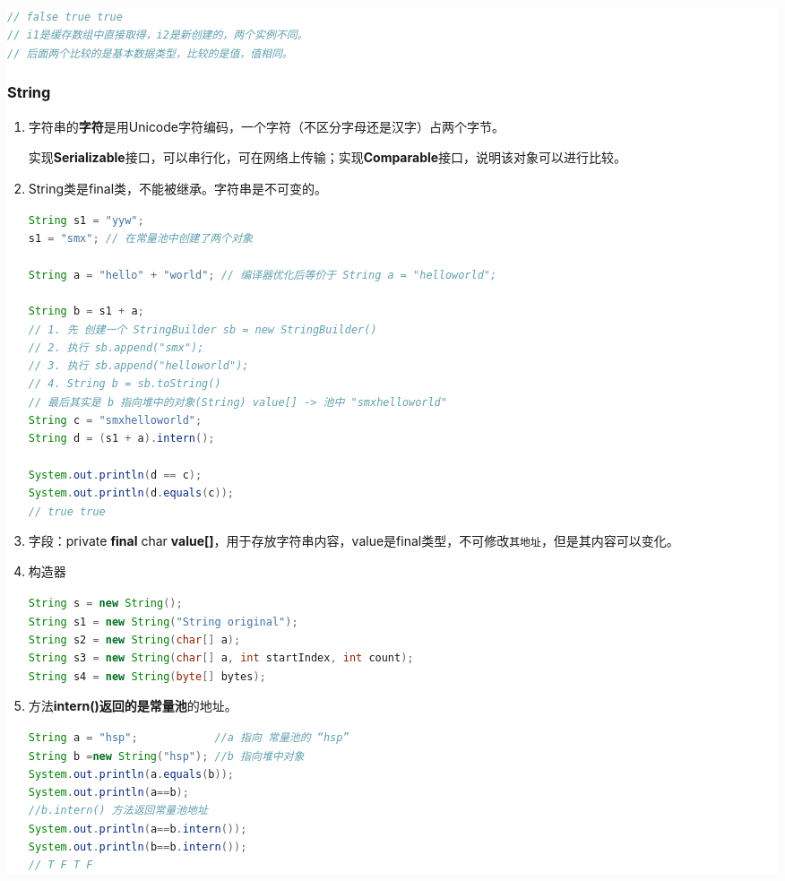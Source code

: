 ```java
// false true true
// i1是缓存数组中直接取得，i2是新创建的，两个实例不同。
// 后面两个比较的是基本数据类型，比较的是值，值相同。
```

### String

1. 字符串的**字符**是用Unicode字符编码，一个字符（不区分字母还是汉字）占两个字节。

   实现**Serializable**接口，可以串行化，可在网络上传输；实现**Comparable**接口，说明该对象可以进行比较。

2. String类是final类，不能被继承。字符串是不可变的。

   ```java
   String s1 = "yyw";
   s1 = "smx"; // 在常量池中创建了两个对象
   
   String a = "hello" + "world"; // 编译器优化后等价于 String a = "helloworld";
   
   String b = s1 + a;
   // 1. 先 创建一个 StringBuilder sb = new StringBuilder()
   // 2. 执行 sb.append("smx");
   // 3. 执行 sb.append("helloworld");
   // 4. String b = sb.toString()
   // 最后其实是 b 指向堆中的对象(String) value[] -> 池中 "smxhelloworld"
   String c = "smxhelloworld";
   String d = (s1 + a).intern();
   
   System.out.println(d == c);
   System.out.println(d.equals(c));
   // true true
   ```

3. 字段：private **final** char **value[]**，用于存放字符串内容，value是final类型，不可修改`其地址`，但是其内容可以变化。

4. 构造器

   ```java
   String s = new String();
   String s1 = new String("String original");
   String s2 = new String(char[] a);
   String s3 = new String(char[] a, int startIndex, int count);
   String s4 = new String(byte[] bytes);
   ```

5. 方法**intern()**返回的是**常量池**的地址。

   ```java
   String a = "hsp";            //a 指向 常量池的 “hsp”
   String b =new String("hsp"); //b 指向堆中对象
   System.out.println(a.equals(b)); 
   System.out.println(a==b); 
   //b.intern() 方法返回常量池地址
   System.out.println(a==b.intern()); 
   System.out.println(b==b.intern()); 
   // T F T F
   ```
